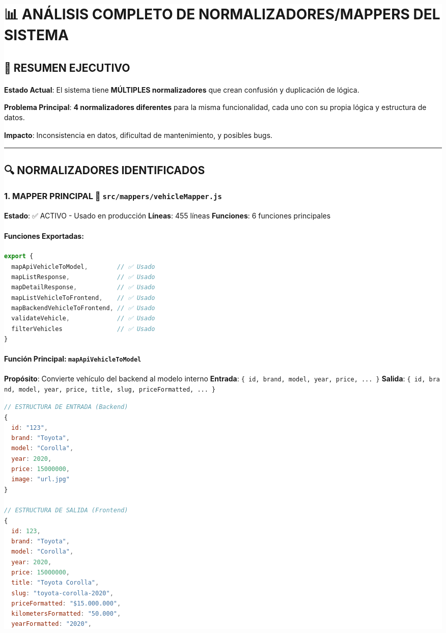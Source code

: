 # 📊 ANÁLISIS COMPLETO DE NORMALIZADORES/MAPPERS DEL SISTEMA

## 🎯 RESUMEN EJECUTIVO

**Estado Actual**: El sistema tiene **MÚLTIPLES normalizadores** que crean confusión y duplicación de lógica.

**Problema Principal**: **4 normalizadores diferentes** para la misma funcionalidad, cada uno con su propia lógica y estructura de datos.

**Impacto**: Inconsistencia en datos, dificultad de mantenimiento, y posibles bugs.

---

## 🔍 NORMALIZADORES IDENTIFICADOS

### **1. MAPPER PRINCIPAL** 📁 `src/mappers/vehicleMapper.js`
**Estado**: ✅ ACTIVO - Usado en producción
**Líneas**: 455 líneas
**Funciones**: 6 funciones principales

#### **Funciones Exportadas**:
```javascript
export {
  mapApiVehicleToModel,        // ✅ Usado
  mapListResponse,             // ✅ Usado  
  mapDetailResponse,           // ✅ Usado
  mapListVehicleToFrontend,    // ✅ Usado
  mapBackendVehicleToFrontend, // ✅ Usado
  validateVehicle,             // ✅ Usado
  filterVehicles               // ✅ Usado
}
```

#### **Función Principal: `mapApiVehicleToModel`**
**Propósito**: Convierte vehículo del backend al modelo interno
**Entrada**: `{ id, brand, model, year, price, ... }`
**Salida**: `{ id, brand, model, year, price, title, slug, priceFormatted, ... }`

```javascript
// ESTRUCTURA DE ENTRADA (Backend)
{
  id: "123",
  brand: "Toyota", 
  model: "Corolla",
  year: 2020,
  price: 15000000,
  image: "url.jpg"
}

// ESTRUCTURA DE SALIDA (Frontend)
{
  id: 123,
  brand: "Toyota",
  model: "Corolla", 
  year: 2020,
  price: 15000000,
  title: "Toyota Corolla",
  slug: "toyota-corolla-2020",
  priceFormatted: "$15.000.000",
  kilometersFormatted: "50.000",
  yearFormatted: "2020",
```